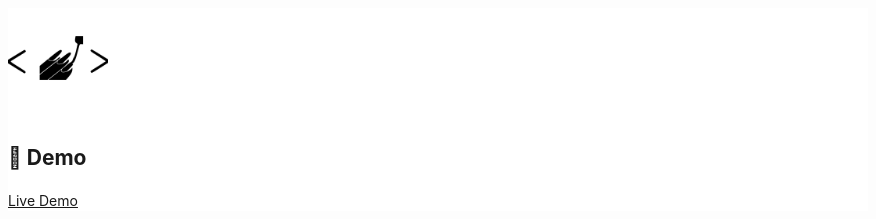   <a href="https://styled-components.com/" alt="Styled Components homepage">
    <img src="./public/tech_stack/styled-components-svgrepo-com.svg" width=100px" height=100px" />
  </a>
</div>


<h2>🚀 Demo</h2>

[Live Demo](https://lnkd.in/e5rEwWfE)
